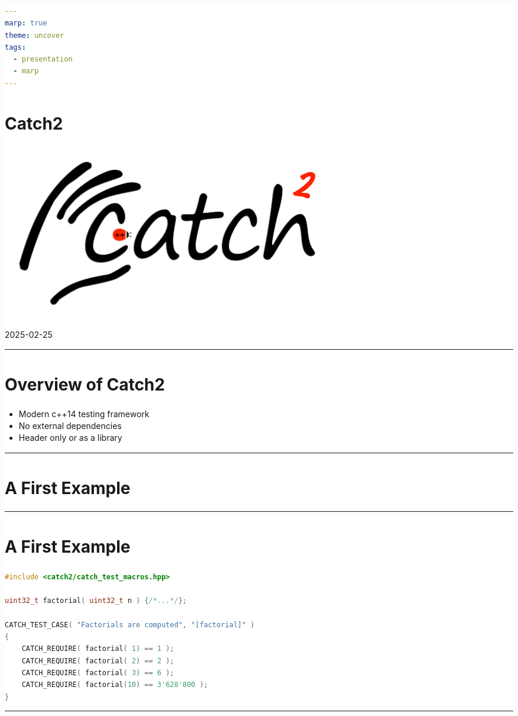 ```yaml
---
marp: true
theme: uncover
tags:
  - presentation
  - marp
---
```


# Catch2

[comment]: <> (Build with `marp.exe .\Catch2.md --pdf --allow-local-files`)

![](catch2_logo.png)

2025-02-25

---

# Overview of Catch2

- Modern c++14 testing framework
- No external dependencies
- Header only or as a library

---

# A First Example

---

# A First Example

```cpp
#include <catch2/catch_test_macros.hpp>

uint32_t factorial( uint32_t n ) {/*...*/};

CATCH_TEST_CASE( "Factorials are computed", "[factorial]" ) 
{
    CATCH_REQUIRE( factorial( 1) == 1 );
    CATCH_REQUIRE( factorial( 2) == 2 );
    CATCH_REQUIRE( factorial( 3) == 6 );
    CATCH_REQUIRE( factorial(10) == 3'628'800 );
}
```

---